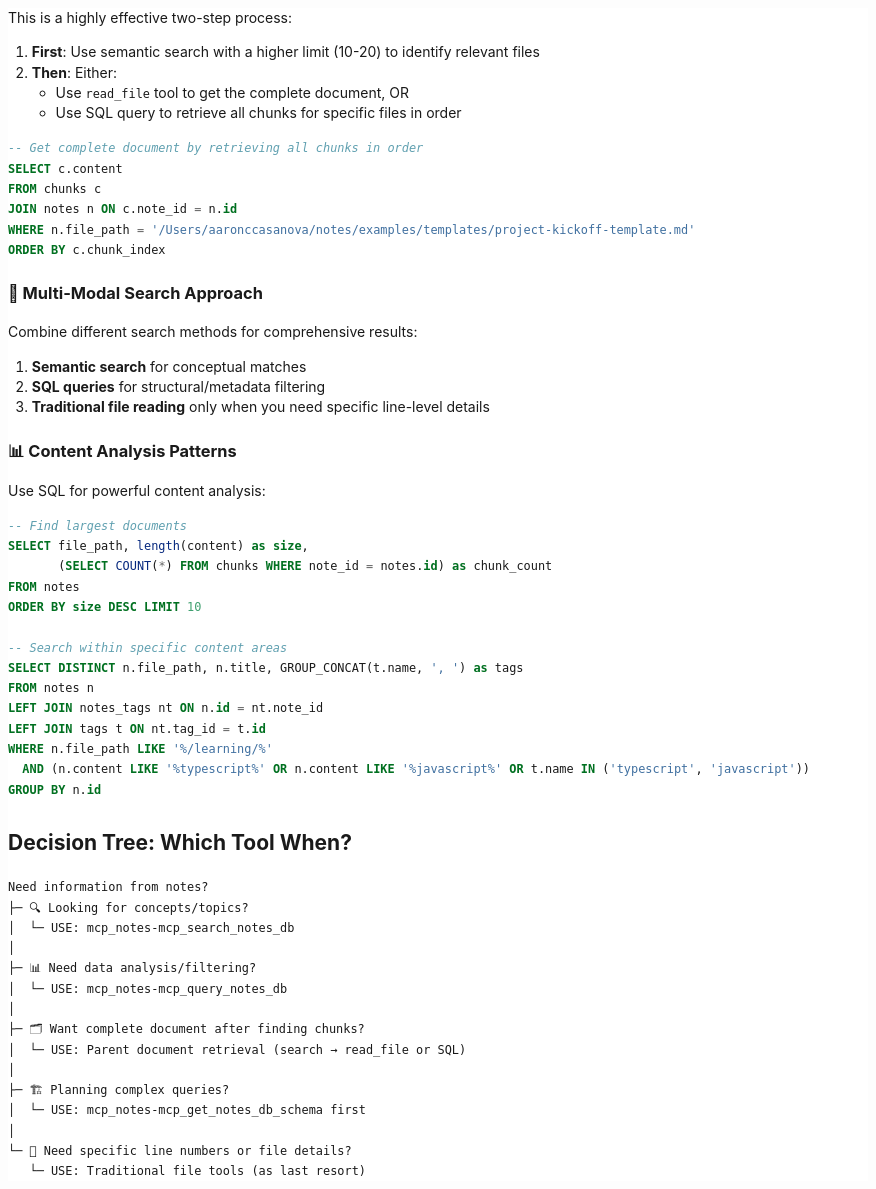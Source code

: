 This is a highly effective two-step process:

1. **First**: Use semantic search with a higher limit (10-20) to identify relevant files
2. **Then**: Either:
   - Use `read_file` tool to get the complete document, OR
   - Use SQL query to retrieve all chunks for specific files in order

```sql
-- Get complete document by retrieving all chunks in order
SELECT c.content
FROM chunks c
JOIN notes n ON c.note_id = n.id
WHERE n.file_path = '/Users/aaronccasanova/notes/examples/templates/project-kickoff-template.md'
ORDER BY c.chunk_index
```

### 🎯 Multi-Modal Search Approach

Combine different search methods for comprehensive results:

1. **Semantic search** for conceptual matches
2. **SQL queries** for structural/metadata filtering
3. **Traditional file reading** only when you need specific line-level details

### 📊 Content Analysis Patterns

Use SQL for powerful content analysis:

```sql
-- Find largest documents
SELECT file_path, length(content) as size,
       (SELECT COUNT(*) FROM chunks WHERE note_id = notes.id) as chunk_count
FROM notes
ORDER BY size DESC LIMIT 10

-- Search within specific content areas
SELECT DISTINCT n.file_path, n.title, GROUP_CONCAT(t.name, ', ') as tags
FROM notes n
LEFT JOIN notes_tags nt ON n.id = nt.note_id
LEFT JOIN tags t ON nt.tag_id = t.id
WHERE n.file_path LIKE '%/learning/%'
  AND (n.content LIKE '%typescript%' OR n.content LIKE '%javascript%' OR t.name IN ('typescript', 'javascript'))
GROUP BY n.id
```

## Decision Tree: Which Tool When?

```
Need information from notes?
├─ 🔍 Looking for concepts/topics?
│  └─ USE: mcp_notes-mcp_search_notes_db
│
├─ 📊 Need data analysis/filtering?
│  └─ USE: mcp_notes-mcp_query_notes_db
│
├─ 🗂️ Want complete document after finding chunks?
│  └─ USE: Parent document retrieval (search → read_file or SQL)
│
├─ 🏗️ Planning complex queries?
│  └─ USE: mcp_notes-mcp_get_notes_db_schema first
│
└─ 📖 Need specific line numbers or file details?
   └─ USE: Traditional file tools (as last resort)
```
